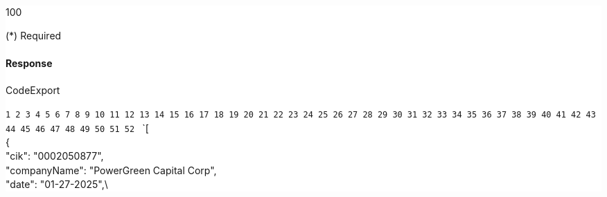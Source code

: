 100

(\*) Required

#### Response

CodeExport

`1
2
3
4
5
6
7
8
9
10
11
12
13
14
15
16
17
18
19
20
21
22
23
24
25
26
27
28
29
30
31
32
33
34
35
36
37
38
39
40
41
42
43
44
45
46
47
48
49
50
51
52
` `[\
	{\
		"cik": "0002050877",\
		"companyName": "PowerGreen Capital Corp",\
		"date": "01-27-2025",\